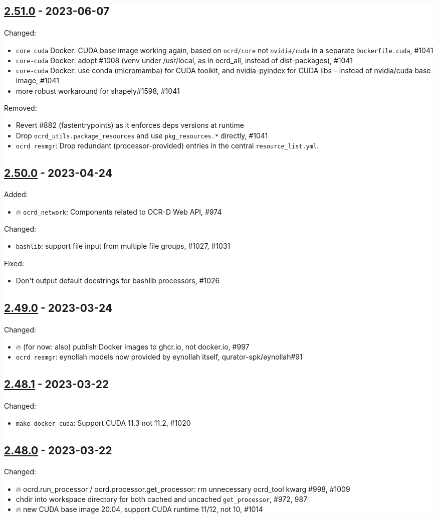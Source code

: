 ## [2.51.0] - 2023-06-07

Changed:

  * `core cuda` Docker: CUDA base image working again, based on `ocrd/core` not `nvidia/cuda` in a separate `Dockerfile.cuda`, #1041
  * `core-cuda` Docker: adopt #1008 (venv under /usr/local, as in ocrd_all, instead of dist-packages), #1041
  * `core-cuda` Docker: use conda ([micromamba](https://mamba.readthedocs.io/en/latest/user_guide/micromamba.html)) for CUDA toolkit, and [nvidia-pyindex](https://pypi.org/project/nvidia-pyindex/) for CUDA libs – instead of [nvidia/cuda](https://hub.docker.com/r/nvidia/cuda) base image, #1041
  * more robust workaround for shapely#1598, #1041

Removed:

  * Revert #882 (fastentrypoints) as it enforces deps versions at runtime
  * Drop `ocrd_utils.package_resources` and use `pkg_resources.*` directly, #1041
  * `ocrd resmgr`: Drop redundant (processor-provided) entries in the central `resource_list.yml`.

## [2.50.0] - 2023-04-24

Added:

  * :fire: `ocrd_network`: Components related to OCR-D Web API, #974

Changed:

  * `bashlib`: support file input from multiple file groups, #1027, #1031

Fixed:

  * Don't output default docstrings for bashlib processors, #1026

## [2.49.0] - 2023-03-24

Changed:

  * :fire: (for now: also) publish Docker images to ghcr.io, not docker.io, #997
  * `ocrd resmgr`: eynollah models now provided by eynollah itself, qurator-spk/eynollah#91

## [2.48.1] - 2023-03-22

Changed:

  * `make docker-cuda`: Support CUDA 11.3 not 11.2, #1020

## [2.48.0] - 2023-03-22

Changed:

  * :fire: ocrd.run_processor / ocrd.processor.get_processor: rm unnecessary ocrd_tool kwarg #998, #1009
  * chdir into workspace directory for both cached and uncached `get_processor`, #972, 987
  * :fire: new CUDA base image 20.04, support CUDA runtime 11/12, not 10, #1014


[3.4.1]: ../../compare/v3.4.1..v3.4.0
[3.4.0]: ../../compare/v3.4.0..v3.3.2
[3.3.2]: ../../compare/v3.3.2..v3.3.1
[3.3.1]: ../../compare/v3.3.1..v3.3.0
[3.3.0]: ../../compare/v3.3.0..v3.2.0
[3.2.0]: ../../compare/v3.2.0..v3.1.0
[3.1.2]: ../../compare/v3.1.2..v3.1.1
[3.1.1]: ../../compare/v3.1.1..v3.1.0
[3.1.0]: ../../compare/v3.1.0..v3.0.4
[3.0.4]: ../../compare/v3.0.4..v3.0.3
[3.0.3]: ../../compare/v3.0.3..v3.0.2
[3.0.2]: ../../compare/v3.0.2..v3.0.1
[3.0.1]: ../../compare/v3.0.1..v3.0.0
[3.0.0]: ../../compare/v3.0.0..v3.0.0b7
[3.0.0b7]: ../../compare/v3.0.0b7..v3.0.0b6
[3.0.0b6]: ../../compare/v3.0.0b6..v3.0.0b5
[3.0.0b5]: ../../compare/v3.0.0b5..v3.0.0b4
[3.0.0b4]: ../../compare/v3.0.0b4..v3.0.0b3
[3.0.0b3]: ../../compare/v3.0.0b3..v3.0.0b2
[3.0.0b2]: ../../compare/v3.0.0b2..v3.0.0b1
[3.0.0b1]: ../../compare/v3.0.0b1..v3.0.0a2
[3.0.0a2]: ../../compare/v3.0.0a2..v3.0.0a1
[3.0.0a1]: ../../compare/v3.0.0a1..v2.67.2
[2.71.1]: ../../compare/v2.71.1..v2.71.0
[2.71.0]: ../../compare/v2.71.0..v2.70.0
[2.70.0]: ../../compare/v2.70.0..v2.69.0
[2.69.0]: ../../compare/v2.69.0..v2.68.0
[2.68.0]: ../../compare/v2.68.0..v2.67.2
[2.67.2]: ../../compare/v2.67.2..v2.67.1
[2.67.1]: ../../compare/v2.67.1..v2.67.0
[2.67.0]: ../../compare/v2.67.0..v2.66.1
[2.66.1]: ../../compare/v2.66.1..v2.66.0
[2.66.0]: ../../compare/v2.66.0..v2.65.0
[2.65.0]: ../../compare/v2.65.0..v2.64.1
[2.64.1]: ../../compare/v2.64.1..v2.64.0
[2.64.0]: ../../compare/v2.63.0..v2.63.3
[2.63.3]: ../../compare/v2.63.3..v2.63.1
[2.63.2]: ../../compare/v2.63.2..v2.63.1
[2.63.1]: ../../compare/v2.63.1..v2.63.0
[2.63.0]: ../../compare/v2.63.0..v2.62.0
[2.62.0]: ../../compare/v2.62.0..v2.61.2
[2.61.2]: ../../compare/v2.61.2..v2.61.1
[2.61.1]: ../../compare/v2.61.1..v2.61.1
[2.61.0]: ../../compare/v2.61.0..v2.60.3
[2.60.3]: ../../compare/v2.60.3..v2.60.2
[2.60.2]: ../../compare/v2.60.2..v2.60.1
[2.60.1]: ../../compare/v2.60.1..v2.60.0
[2.60.0]: ../../compare/v2.60.0..v2.59.1
[2.59.1]: ../../compare/v2.59.1..v2.59.0
[2.59.0]: ../../compare/v2.59.0..v2.58.1
[2.58.0]: ../../compare/v2.58.1..v2.58.0
[2.58.0]: ../../compare/v2.58.0..v2.57.2
[2.57.2]: ../../compare/v2.57.2..v2.57.1
[2.57.1]: ../../compare/v2.57.1..v2.57.0
[2.57.0]: ../../compare/v2.57.0..v2.56.0
[2.56.0]: ../../compare/v2.56.0..v2.55.2
[2.55.2]: ../../compare/v2.55.2..v2.55.1
[2.55.1]: ../../compare/v2.55.1..v2.55.0
[2.55.0]: ../../compare/v2.55.0..v2.54.0
[2.54.0]: ../../compare/v2.54.0..v2.53.0
[2.53.0]: ../../compare/v2.53.0..v2.52.0
[2.52.0]: ../../compare/v2.52.0..v2.51.0
[2.51.0]: ../../compare/v2.51.0..v2.50.0
[2.50.0]: ../../compare/v2.50.0..v2.49.0
[2.49.0]: ../../compare/v2.49.0..v2.48.1
[2.48.1]: ../../compare/v2.48.1..v2.48.0
[2.48.0]: ../../compare/v2.48.0..v2.47.4
[2.47.4]: ../../compare/v2.47.4..v2.47.3
[2.47.3]: ../../compare/v2.47.3..v2.47.2
[2.47.2]: ../../compare/v2.47.2..v2.47.1
[2.47.1]: ../../compare/v2.47.1..v2.47.0
[2.47.0]: ../../compare/v2.47.0..v2.46.0
[2.46.0]: ../../compare/v2.46.0..v2.45.1
[2.45.1]: ../../compare/v2.45.1..v2.45.0
[2.45.0]: ../../compare/v2.45.0..v2.44.0
[2.44.0]: ../../compare/v2.44.0..v2.43.0
[2.43.0]: ../../compare/v2.43.0..v2.42.1
[2.42.1]: ../../compare/v2.42.1..v2.42.0
[2.42.0]: ../../compare/v2.42.0..v2.41.0
[2.41.0]: ../../compare/v2.41.0..v2.40.0
[2.40.0]: ../../compare/v2.40.0..v2.39.0
[2.39.0]: ../../compare/v2.39.0..v2.38.0
[2.38.0]: ../../compare/v2.38.0..v2.37.0
[2.37.0]: ../../compare/v2.37.0..v2.36.0
[2.36.0]: ../../compare/v2.36.0..v2.35.0
[2.35.0]: ../../compare/v2.35.0..v2.34.0
[2.34.0]: ../../compare/v2.34.0..v2.33.0
[2.33.0]: ../../compare/v2.33.0..v2.32.0
[2.32.0]: ../../compare/v2.32.0..v2.31.0
[2.31.0]: ../../compare/v2.31.0..v2.30.0
[2.30.0]: ../../compare/v2.30.0..v2.29.0
[2.29.0]: ../../compare/v2.29.0..v2.28.0
[2.28.0]: ../../compare/v2.28.0..v2.27.0
[2.27.0]: ../../compare/v2.27.0..v2.26.1
[2.26.1]: ../../compare/v2.26.1..v2.26.0
[2.26.0]: ../../compare/v2.26.0..v2.25.1
[2.25.1]: ../../compare/v2.25.1..v2.25.0
[2.25.0]: ../../compare/v2.25.0..v2.24.0
[2.24.0]: ../../compare/v2.24.0..v2.23.2
[2.23.2]: ../../compare/v2.23.2..v2.23.1
[2.23.1]: ../../compare/v2.23.1..v2.23.0
[2.23.0]: ../../compare/v2.23.0..v2.22.4
[2.22.4]: ../../compare/v2.22.4..v2.22.3
[2.22.3]: ../../compare/v2.22.3..v2.22.2
[2.22.2]: ../../compare/v2.22.2..v2.22.1
[2.22.1]: ../../compare/v2.22.1..v2.22.0
[2.22.0]: ../../compare/v2.22.0..v2.22.0b4
[2.22.0b4]: ../../compare/v2.22.0b4..v2.22.0b3
[2.22.0b3]: ../../compare/v2.22.0b3..v2.22.0b2
[2.22.0b2]: ../../compare/v2.22.0b2..v2.22.0b1
[2.22.0b1]: ../../compare/v2.22.0b1..v2.21.0
[2.21.0]: ../../compare/v2.21.0..v2.20.2
[2.20.2]: ../../compare/v2.20.2..v2.20.1
[2.20.1]: ../../compare/v2.20.1..v2.20.0
[2.20.0]: ../../compare/v2.20.0..v2.19.0
[2.19.0]: ../../compare/v2.19.0..v2.18.1
[2.18.1]: ../../compare/v2.18.1..v2.18.0
[2.18.0]: ../../compare/v2.18.0..v2.17.2
[2.17.2]: ../../compare/v2.17.2..v2.17.1
[2.17.1]: ../../compare/v2.17.1..v2.17.0
[2.17.0]: ../../compare/v2.17.0..v2.16.3
[2.16.3]: ../../compare/v2.16.3..v2.16.2
[2.16.2]: ../../compare/v2.16.2..v2.16.1
[2.16.1]: ../../compare/v2.16.1..v2.16.0
[2.16.0]: ../../compare/v2.16.0..v2.15.0
[2.15.0]: ../../compare/v2.15.0..v2.14.0
[2.14.0]: ../../compare/v2.14.0..v2.13.2
[2.13.2]: ../../compare/v2.13.2..v2.13.1
[2.13.1]: ../../compare/v2.13.1..v2.13.0
[2.13.0]: ../../compare/v2.13.0..v2.12.7
[2.12.7]: ../../compare/v2.12.7..v2.12.6
[2.12.6]: ../../compare/v2.12.6..v2.12.5
[2.12.5]: ../../compare/v2.12.5..v2.12.4
[2.12.4]: ../../compare/v2.12.4..v2.12.3
[2.12.3]: ../../compare/v2.12.3..v2.12.2
[2.12.2]: ../../compare/v2.12.2..v2.12.1
[2.12.1]: ../../compare/v2.12.1..v2.12.0
[2.12.0]: ../../compare/v2.12.0..v2.11.0
[2.11.0]: ../../compare/v2.11.0..v2.10.5
[2.10.5]: ../../compare/v2.10.5..v2.10.4
[2.10.4]: ../../compare/v2.10.4..v2.10.3
[2.10.3]: ../../compare/v2.10.3..v2.10.2
[2.10.2]: ../../compare/v2.10.2..v2.10.1
[2.10.1]: ../../compare/v2.10.1..v2.10.0
[2.10.0]: ../../compare/v2.10.0..v2.9.0
[2.9.0]: ../../compare/v2.9.0..v2.8.3
[2.8.3]: ../../compare/v2.8.3...v2.8.2
[2.8.2]: ../../compare/v2.8.2...v2.8.1
[2.8.1]: ../../compare/v2.8.1...v2.8.0
[2.8.0]: ../../compare/v2.8.0...v2.7.1
[2.7.1]: ../../compare/v2.7.1...v2.7.0
[2.7.0]: ../../compare/v2.7.0...v2.6.1
[2.6.1]: ../../compare/v2.6.1...v2.6.0
[2.6.0]: ../../compare/v2.6.0...v2.5.3
[2.5.3]: ../../compare/v2.5.3...v2.5.2
[2.5.2]: ../../compare/v2.5.2...v2.5.1
[2.5.1]: ../../compare/v2.5.1...v2.5.0
[2.5.0]: ../../compare/v2.5.0...v2.4.4
[2.4.4]: ../../compare/v2.4.4...v2.4.3
[2.4.3]: ../../compare/v2.4.3...v2.4.2
[2.4.2]: ../../compare/v2.4.2...v2.4.1
[2.4.1]: ../../compare/v2.4.1...v2.4.0
[2.4.0]: ../../compare/v2.4.0...v2.3.1
[2.3.1]: ../../compare/v2.3.1...v2.3.0
[2.3.0]: ../../compare/v2.3.0...v2.2.2
[2.2.2]: ../../compare/v2.2.2...v2.2.1
[2.2.1]: ../../compare/v2.2.1...v2.2.0
[2.2.0]: ../../compare/v2.2.0...v2.1.3
[2.1.3]: ../../compare/v2.1.3...v2.1.2
[2.1.2]: ../../compare/v2.1.2...v2.1.1
[2.1.1]: ../../compare/v2.1.1...v2.1.0
[2.1.0]: ../../compare/v2.1.0...v2.0.2
[2.0.2]: ../../compare/v2.0.2...v2.0.1
[2.0.1]: ../../compare/v2.0.1...v2.0.0
[2.0.0]: ../../compare/v2.0.0...v1.0.1
[1.0.1]: ../../compare/v1.0.1...v1.0.0
[1.0.0]: ../../compare/v1.0.0...v1.0.0b19